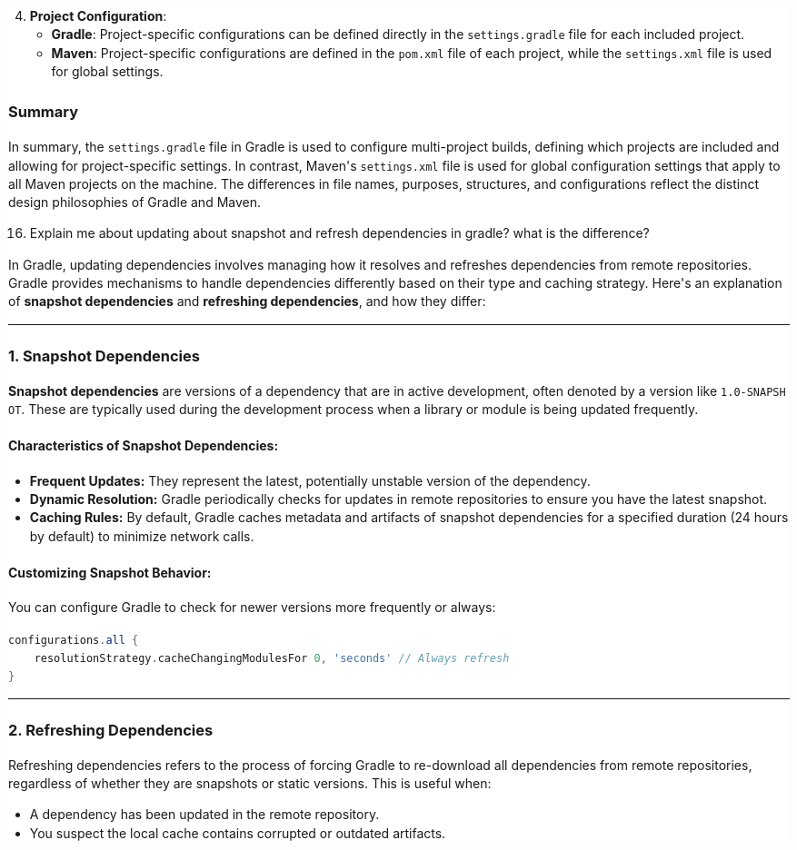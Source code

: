 4. **Project Configuration**:
   - **Gradle**: Project-specific configurations can be defined directly in the `settings.gradle` file for each included project.
   - **Maven**: Project-specific configurations are defined in the `pom.xml` file of each project, while the `settings.xml` file is used for global settings.

### Summary

In summary, the `settings.gradle` file in Gradle is used to configure multi-project builds, defining which projects are included and allowing for project-specific settings. In contrast, Maven's `settings.xml` file is used for global configuration settings that apply to all Maven projects on the machine. The differences in file names, purposes, structures, and configurations reflect the distinct design philosophies of Gradle and Maven.

16. Explain me about updating about snapshot and refresh dependencies in gradle? what is the difference?

In Gradle, updating dependencies involves managing how it resolves and refreshes dependencies from remote repositories. Gradle provides mechanisms to handle dependencies differently based on their type and caching strategy. Here's an explanation of **snapshot dependencies** and **refreshing dependencies**, and how they differ:

---

### **1. Snapshot Dependencies**

**Snapshot dependencies** are versions of a dependency that are in active development, often denoted by a version like `1.0-SNAPSHOT`. These are typically used during the development process when a library or module is being updated frequently. 

#### **Characteristics of Snapshot Dependencies:**
- **Frequent Updates:** They represent the latest, potentially unstable version of the dependency.
- **Dynamic Resolution:** Gradle periodically checks for updates in remote repositories to ensure you have the latest snapshot.
- **Caching Rules:** By default, Gradle caches metadata and artifacts of snapshot dependencies for a specified duration (24 hours by default) to minimize network calls.

#### **Customizing Snapshot Behavior:**
You can configure Gradle to check for newer versions more frequently or always:

```groovy
configurations.all {
    resolutionStrategy.cacheChangingModulesFor 0, 'seconds' // Always refresh
}
```

---

### **2. Refreshing Dependencies**

Refreshing dependencies refers to the process of forcing Gradle to re-download all dependencies from remote repositories, regardless of whether they are snapshots or static versions. This is useful when:
- A dependency has been updated in the remote repository.
- You suspect the local cache contains corrupted or outdated artifacts.
